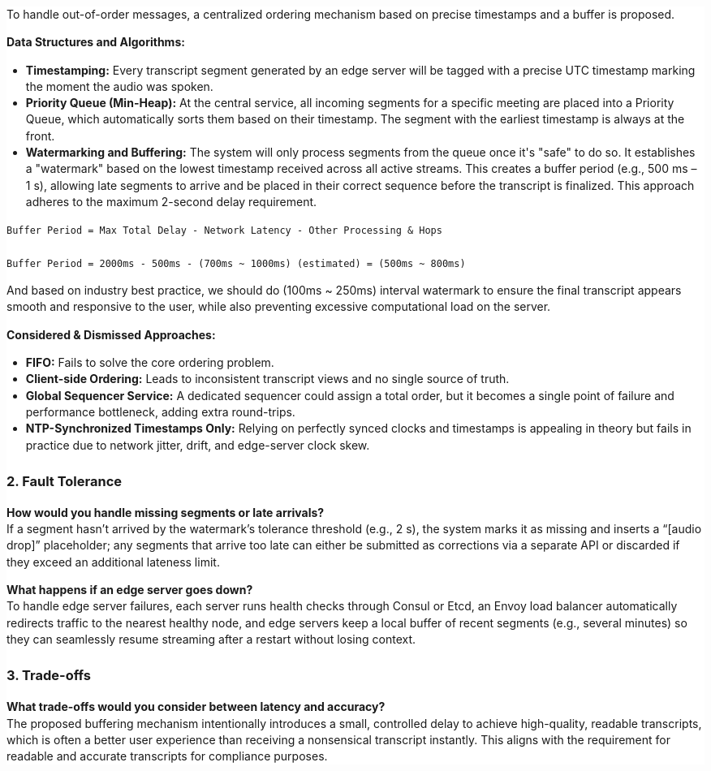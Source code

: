 To handle out-of-order messages, a centralized ordering mechanism based on precise timestamps and a buffer is proposed.

**Data Structures and Algorithms:**

- **Timestamping:** Every transcript segment generated by an edge server will be tagged with a precise UTC timestamp marking the moment the audio was spoken.
- **Priority Queue (Min-Heap):** At the central service, all incoming segments for a specific meeting are placed into a Priority Queue, which automatically sorts them based on their timestamp. The segment with the earliest timestamp is always at the front.
- **Watermarking and Buffering:** The system will only process segments from the queue once it's "safe" to do so. It establishes a "watermark" based on the lowest timestamp received across all active streams. This creates a buffer period (e.g., 500 ms – 1 s), allowing late segments to arrive and be placed in their correct sequence before the transcript is finalized. This approach adheres to the maximum 2-second delay requirement.

```
Buffer Period = Max Total Delay - Network Latency - Other Processing & Hops

Buffer Period = 2000ms - 500ms - (700ms ~ 1000ms) (estimated) = (500ms ~ 800ms)
```

And based on industry best practice, we should do (100ms ~ 250ms) interval watermark to ensure the final transcript appears smooth and responsive to the user, while also preventing excessive computational load on the server.

**Considered & Dismissed Approaches:**

- **FIFO:** Fails to solve the core ordering problem.
- **Client-side Ordering:** Leads to inconsistent transcript views and no single source of truth.
- **Global Sequencer Service:** A dedicated sequencer could assign a total order, but it becomes a single point of failure and performance bottleneck, adding extra round-trips.
- **NTP-Synchronized Timestamps Only:** Relying on perfectly synced clocks and timestamps is appealing in theory but fails in practice due to network jitter, drift, and edge-server clock skew.

### 2. Fault Tolerance

**How would you handle missing segments or late arrivals?**  
 If a segment hasn’t arrived by the watermark’s tolerance threshold (e.g., 2 s), the system marks it as missing and inserts a “[audio drop]” placeholder; any segments that arrive too late can either be submitted as corrections via a separate API or discarded if they exceed an additional lateness limit.

**What happens if an edge server goes down?**  
 To handle edge server failures, each server runs health checks through Consul or Etcd, an Envoy load balancer automatically redirects traffic to the nearest healthy node, and edge servers keep a local buffer of recent segments (e.g., several minutes) so they can seamlessly resume streaming after a restart without losing context.

### 3. Trade-offs

**What trade-offs would you consider between latency and accuracy?**  
The proposed buffering mechanism intentionally introduces a small, controlled delay to achieve high-quality, readable transcripts, which is often a better user experience than receiving a nonsensical transcript instantly. This aligns with the requirement for readable and accurate transcripts for compliance purposes.
